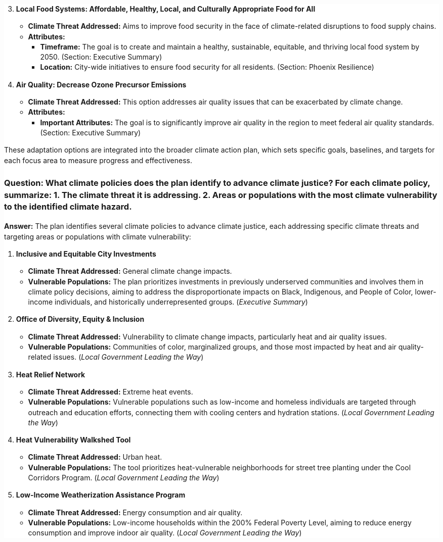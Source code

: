 3. **Local Food Systems: Affordable, Healthy, Local, and Culturally Appropriate Food for All**
   - **Climate Threat Addressed:** Aims to improve food security in the face of climate-related disruptions to food supply chains.
   - **Attributes:**
     - **Timeframe:** The goal is to create and maintain a healthy, sustainable, equitable, and thriving local food system by 2050. (Section: Executive Summary)
     - **Location:** City-wide initiatives to ensure food security for all residents. (Section: Phoenix Resilience)

4. **Air Quality: Decrease Ozone Precursor Emissions**
   - **Climate Threat Addressed:** This option addresses air quality issues that can be exacerbated by climate change.
   - **Attributes:**
     - **Important Attributes:** The goal is to significantly improve air quality in the region to meet federal air quality standards. (Section: Executive Summary)

These adaptation options are integrated into the broader climate action plan, which sets specific goals, baselines, and targets for each focus area to measure progress and effectiveness.

### Question: What climate policies does the plan identify to advance climate justice? For each climate policy, summarize: 1. The climate threat it is addressing. 2. Areas or populations with the most climate vulnerability to the identified climate hazard.
**Answer:**
The plan identifies several climate policies to advance climate justice, each addressing specific climate threats and targeting areas or populations with climate vulnerability:

1. **Inclusive and Equitable City Investments**
   - **Climate Threat Addressed:** General climate change impacts.
   - **Vulnerable Populations:** The plan prioritizes investments in previously underserved communities and involves them in climate policy decisions, aiming to address the disproportionate impacts on Black, Indigenous, and People of Color, lower-income individuals, and historically underrepresented groups. (*Executive Summary*)

2. **Office of Diversity, Equity & Inclusion**
   - **Climate Threat Addressed:** Vulnerability to climate change impacts, particularly heat and air quality issues.
   - **Vulnerable Populations:** Communities of color, marginalized groups, and those most impacted by heat and air quality-related issues. (*Local Government Leading the Way*)

3. **Heat Relief Network**
   - **Climate Threat Addressed:** Extreme heat events.
   - **Vulnerable Populations:** Vulnerable populations such as low-income and homeless individuals are targeted through outreach and education efforts, connecting them with cooling centers and hydration stations. (*Local Government Leading the Way*)

4. **Heat Vulnerability Walkshed Tool**
   - **Climate Threat Addressed:** Urban heat.
   - **Vulnerable Populations:** The tool prioritizes heat-vulnerable neighborhoods for street tree planting under the Cool Corridors Program. (*Local Government Leading the Way*)

5. **Low-Income Weatherization Assistance Program**
   - **Climate Threat Addressed:** Energy consumption and air quality.
   - **Vulnerable Populations:** Low-income households within the 200% Federal Poverty Level, aiming to reduce energy consumption and improve indoor air quality. (*Local Government Leading the Way*)
